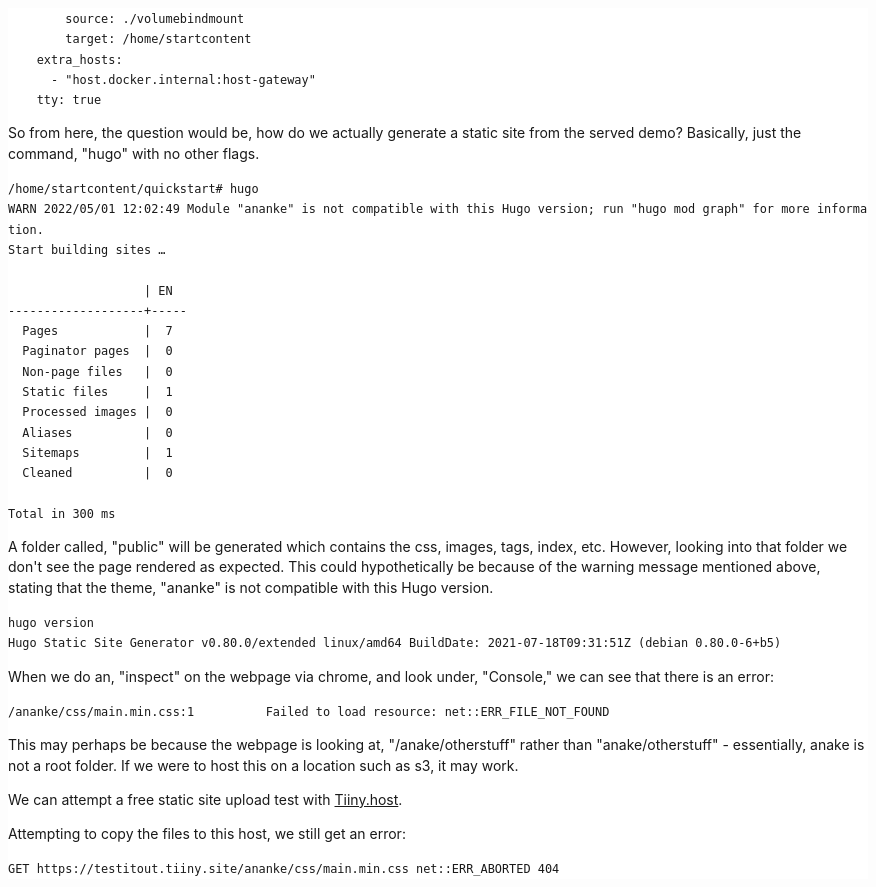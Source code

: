 ```
        source: ./volumebindmount
        target: /home/startcontent
    extra_hosts:
      - "host.docker.internal:host-gateway"
    tty: true
```

So from here, the question would be, how do we actually generate a static site from the served demo?  Basically, just the command, "hugo" with no other flags.

```
/home/startcontent/quickstart# hugo
WARN 2022/05/01 12:02:49 Module "ananke" is not compatible with this Hugo version; run "hugo mod graph" for more information.
Start building sites …

                   | EN
-------------------+-----
  Pages            |  7
  Paginator pages  |  0
  Non-page files   |  0
  Static files     |  1
  Processed images |  0
  Aliases          |  0
  Sitemaps         |  1
  Cleaned          |  0

Total in 300 ms
```

A folder called, "public" will be generated which contains the css, images, tags, index, etc. However, looking into that folder we don't see the page rendered as expected. This could hypothetically be because of the warning message mentioned above, stating that the theme, "ananke" is not compatible with this Hugo version.

```
hugo version
Hugo Static Site Generator v0.80.0/extended linux/amd64 BuildDate: 2021-07-18T09:31:51Z (debian 0.80.0-6+b5)
```
When we do an, "inspect" on the webpage via chrome, and look under, "Console," we can see that there is an error:

```
/ananke/css/main.min.css:1          Failed to load resource: net::ERR_FILE_NOT_FOUND
```

This may perhaps be because the webpage is looking at, "/anake/otherstuff" rather than "anake/otherstuff" - essentially, anake is not a root folder.  If we were to host this on a location such as s3, it may work.

We can attempt a free static site upload test with [Tiiny.host](https://tiiny.host/).

Attempting to copy the files to this host, we still get an error:

```
GET https://testitout.tiiny.site/ananke/css/main.min.css net::ERR_ABORTED 404 
```

